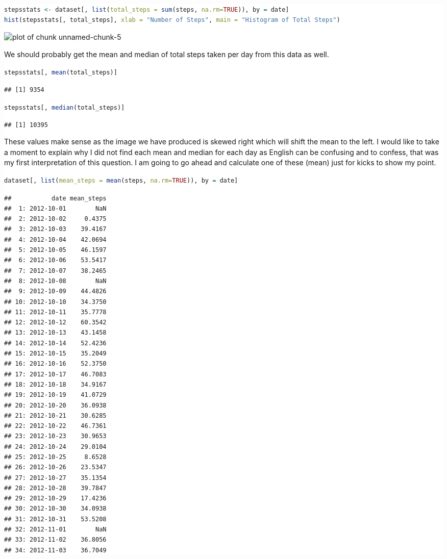 ```r
stepsstats <- dataset[, list(total_steps = sum(steps, na.rm=TRUE)), by = date]
hist(stepsstats[, total_steps], xlab = "Number of Steps", main = "Histogram of Total Steps")
```

![plot of chunk unnamed-chunk-5](figure/unnamed-chunk-5.png) 

We should probably get the mean and median of total steps taken per day from this data as well.

```r
stepsstats[, mean(total_steps)]
```

```
## [1] 9354
```

```r
stepsstats[, median(total_steps)]
```

```
## [1] 10395
```

These values make sense as the image we have produced is skewed right which will shift the mean to the left. I would like to take a moment to explain why I did not find each mean and median for each day as English can be confusing and to confess, that was my first interpretation of this question. I am going to go ahead and calculate one of these (mean) just for kicks to show my point.

```r
dataset[, list(mean_steps = mean(steps, na.rm=TRUE)), by = date]
```

```
##           date mean_steps
##  1: 2012-10-01        NaN
##  2: 2012-10-02     0.4375
##  3: 2012-10-03    39.4167
##  4: 2012-10-04    42.0694
##  5: 2012-10-05    46.1597
##  6: 2012-10-06    53.5417
##  7: 2012-10-07    38.2465
##  8: 2012-10-08        NaN
##  9: 2012-10-09    44.4826
## 10: 2012-10-10    34.3750
## 11: 2012-10-11    35.7778
## 12: 2012-10-12    60.3542
## 13: 2012-10-13    43.1458
## 14: 2012-10-14    52.4236
## 15: 2012-10-15    35.2049
## 16: 2012-10-16    52.3750
## 17: 2012-10-17    46.7083
## 18: 2012-10-18    34.9167
## 19: 2012-10-19    41.0729
## 20: 2012-10-20    36.0938
## 21: 2012-10-21    30.6285
## 22: 2012-10-22    46.7361
## 23: 2012-10-23    30.9653
## 24: 2012-10-24    29.0104
## 25: 2012-10-25     8.6528
## 26: 2012-10-26    23.5347
## 27: 2012-10-27    35.1354
## 28: 2012-10-28    39.7847
## 29: 2012-10-29    17.4236
## 30: 2012-10-30    34.0938
## 31: 2012-10-31    53.5208
## 32: 2012-11-01        NaN
## 33: 2012-11-02    36.8056
## 34: 2012-11-03    36.7049
```